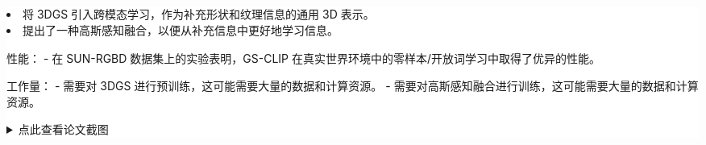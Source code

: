 <li>将 3DGS 引入跨模态学习，作为补充形状和纹理信息的通用 3D 表示。</li>
<li>提出了一种高斯感知融合，以便从补充信息中更好地学习信息。</li>
</ol>
<p>性能：
- 在 SUN-RGBD 数据集上的实验表明，GS-CLIP 在真实世界环境中的零样本/开放词学习中取得了优异的性能。</p>
<p>工作量：
- 需要对 3DGS 进行预训练，这可能需要大量的数据和计算资源。
- 需要对高斯感知融合进行训练，这可能需要大量的数据和计算资源。</p>


<details><summary>点此查看论文截图</summary></details>




